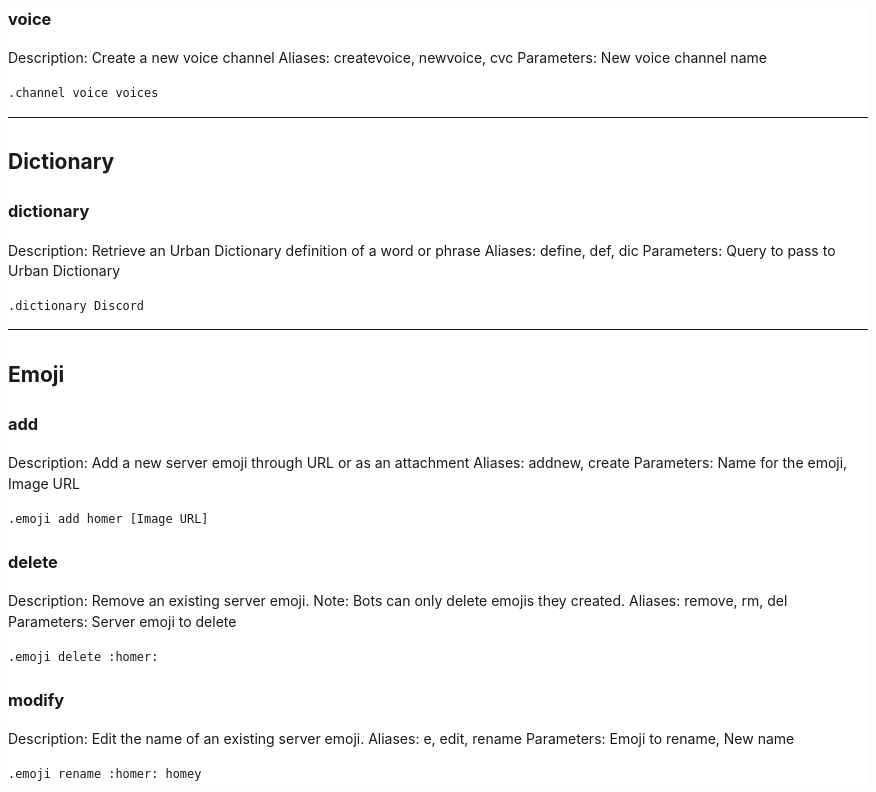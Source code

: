 ### voice

Description: Create a new voice channel
Aliases: createvoice, newvoice, cvc
Parameters: New voice channel name

```
.channel voice voices
```

---

## Dictionary

### dictionary

Description: Retrieve an Urban Dictionary definition of a word or phrase
Aliases: define, def, dic
Parameters: Query to pass to Urban Dictionary

```
.dictionary Discord
```

---

## Emoji

### add

Description: Add a new server emoji through URL or as an attachment
Aliases: addnew, create
Parameters: Name for the emoji, Image URL

```
.emoji add homer [Image URL]
```

### delete

Description: Remove an existing server emoji. Note: Bots can only delete emojis they created.
Aliases: remove, rm, del
Parameters: Server emoji to delete

```
.emoji delete :homer:
```

### modify

Description: Edit the name of an existing server emoji.
Aliases: e, edit, rename
Parameters: Emoji to rename, New name

```
.emoji rename :homer: homey
```


[issues-link]: https://github.com/CriticalFlaw/FlawBOT/issues
[discord-link]: https://discord.gg/hTdtK9vBhE